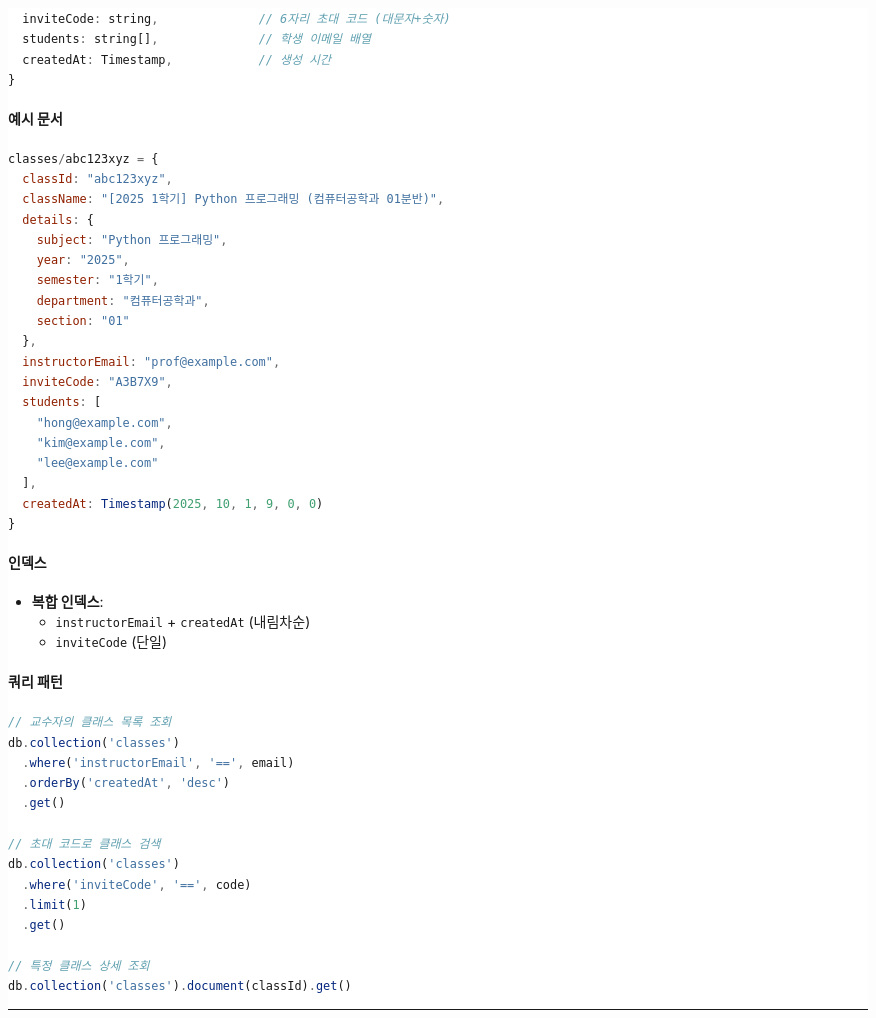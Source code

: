 ```javascript
  inviteCode: string,              // 6자리 초대 코드 (대문자+숫자)
  students: string[],              // 학생 이메일 배열
  createdAt: Timestamp,            // 생성 시간
}
```

#### 예시 문서
```javascript
classes/abc123xyz = {
  classId: "abc123xyz",
  className: "[2025 1학기] Python 프로그래밍 (컴퓨터공학과 01분반)",
  details: {
    subject: "Python 프로그래밍",
    year: "2025",
    semester: "1학기",
    department: "컴퓨터공학과",
    section: "01"
  },
  instructorEmail: "prof@example.com",
  inviteCode: "A3B7X9",
  students: [
    "hong@example.com",
    "kim@example.com",
    "lee@example.com"
  ],
  createdAt: Timestamp(2025, 10, 1, 9, 0, 0)
}
```

#### 인덱스
- **복합 인덱스**:
  - `instructorEmail` + `createdAt` (내림차순)
  - `inviteCode` (단일)

#### 쿼리 패턴
```javascript
// 교수자의 클래스 목록 조회
db.collection('classes')
  .where('instructorEmail', '==', email)
  .orderBy('createdAt', 'desc')
  .get()

// 초대 코드로 클래스 검색
db.collection('classes')
  .where('inviteCode', '==', code)
  .limit(1)
  .get()

// 특정 클래스 상세 조회
db.collection('classes').document(classId).get()
```

---